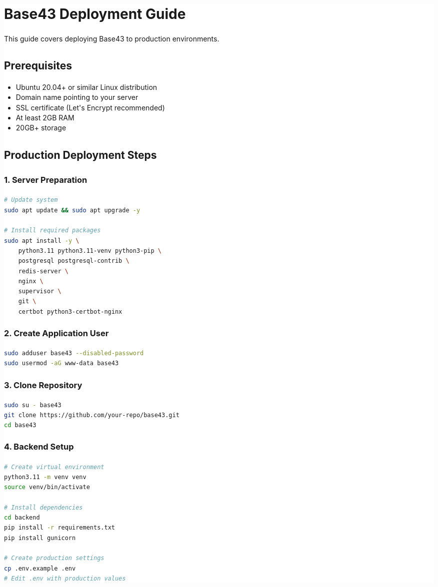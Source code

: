 # Base43 Deployment Guide

This guide covers deploying Base43 to production environments.

## Prerequisites

- Ubuntu 20.04+ or similar Linux distribution
- Domain name pointing to your server
- SSL certificate (Let's Encrypt recommended)
- At least 2GB RAM
- 20GB+ storage

## Production Deployment Steps

### 1. Server Preparation

```bash
# Update system
sudo apt update && sudo apt upgrade -y

# Install required packages
sudo apt install -y \
    python3.11 python3.11-venv python3-pip \
    postgresql postgresql-contrib \
    redis-server \
    nginx \
    supervisor \
    git \
    certbot python3-certbot-nginx
```

### 2. Create Application User

```bash
sudo adduser base43 --disabled-password
sudo usermod -aG www-data base43
```

### 3. Clone Repository

```bash
sudo su - base43
git clone https://github.com/your-repo/base43.git
cd base43
```

### 4. Backend Setup

```bash
# Create virtual environment
python3.11 -m venv venv
source venv/bin/activate

# Install dependencies
cd backend
pip install -r requirements.txt
pip install gunicorn

# Create production settings
cp .env.example .env
# Edit .env with production values
```
